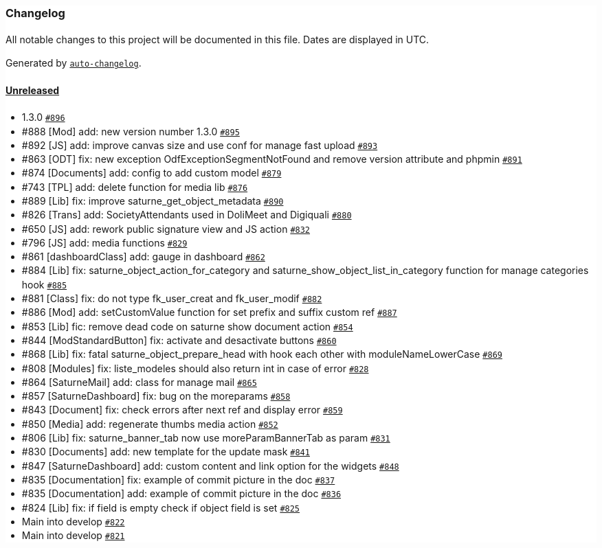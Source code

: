 ### Changelog

All notable changes to this project will be documented in this file. Dates are displayed in UTC.

Generated by [`auto-changelog`](https://github.com/CookPete/auto-changelog).

#### [Unreleased](https://github.com/Evarisk/Saturne/compare/1.2.1...HEAD)

- 1.3.0 [`#896`](https://github.com/Evarisk/Saturne/pull/896)
- #888 [Mod] add: new version number 1.3.0 [`#895`](https://github.com/Evarisk/Saturne/pull/895)
- #892 [JS] add: improve canvas size and use conf for manage fast upload [`#893`](https://github.com/Evarisk/Saturne/pull/893)
- #863 [ODT] fix: new exception OdfExceptionSegmentNotFound and remove version attribute and phpmin [`#891`](https://github.com/Evarisk/Saturne/pull/891)
- #874 [Documents] add: config to add custom model [`#879`](https://github.com/Evarisk/Saturne/pull/879)
- #743 [TPL] add: delete function for media lib [`#876`](https://github.com/Evarisk/Saturne/pull/876)
- #889 [Lib] fix: improve saturne_get_object_metadata [`#890`](https://github.com/Evarisk/Saturne/pull/890)
- #826 [Trans] add: SocietyAttendants used in DoliMeet and Digiquali [`#880`](https://github.com/Evarisk/Saturne/pull/880)
- #650 [JS] add: rework public signature view and JS action [`#832`](https://github.com/Evarisk/Saturne/pull/832)
- #796 [JS] add: media functions [`#829`](https://github.com/Evarisk/Saturne/pull/829)
- #861 [dashboardClass] add: gauge in dashboard [`#862`](https://github.com/Evarisk/Saturne/pull/862)
- #884 [Lib] fix: saturne_object_action_for_category and saturne_show_object_list_in_category function for  manage categories hook [`#885`](https://github.com/Evarisk/Saturne/pull/885)
- #881 [Class] fix: do not type fk_user_creat and fk_user_modif [`#882`](https://github.com/Evarisk/Saturne/pull/882)
- #886 [Mod] add: setCustomValue function for set prefix and suffix custom ref [`#887`](https://github.com/Evarisk/Saturne/pull/887)
- #853 [Lib] fic: remove dead code on saturne show document action [`#854`](https://github.com/Evarisk/Saturne/pull/854)
- #844 [ModStandardButton] fix: activate and desactivate buttons [`#860`](https://github.com/Evarisk/Saturne/pull/860)
- #868 [Lib] fix: fatal saturne_object_prepare_head with hook each other with moduleNameLowerCase [`#869`](https://github.com/Evarisk/Saturne/pull/869)
- #808 [Modules] fix: liste_modeles should also return int in case of error [`#828`](https://github.com/Evarisk/Saturne/pull/828)
- #864  [SaturneMail] add: class for manage mail [`#865`](https://github.com/Evarisk/Saturne/pull/865)
- #857 [SaturneDashboard] fix: bug on the moreparams [`#858`](https://github.com/Evarisk/Saturne/pull/858)
- #843 [Document] fix: check errors after next ref and display error [`#859`](https://github.com/Evarisk/Saturne/pull/859)
- #850 [Media] add: regenerate thumbs media action [`#852`](https://github.com/Evarisk/Saturne/pull/852)
- #806 [Lib] fix: saturne_banner_tab now use moreParamBannerTab as param [`#831`](https://github.com/Evarisk/Saturne/pull/831)
- #830 [Documents] add: new template for the update mask [`#841`](https://github.com/Evarisk/Saturne/pull/841)
- #847 [SaturneDashboard] add: custom content and link option for the widgets [`#848`](https://github.com/Evarisk/Saturne/pull/848)
- #835 [Documentation] fix: example of commit picture in the doc [`#837`](https://github.com/Evarisk/Saturne/pull/837)
- #835 [Documentation] add: example of commit picture in the doc [`#836`](https://github.com/Evarisk/Saturne/pull/836)
- #824 [Lib] fix: if field is empty check if object field is set [`#825`](https://github.com/Evarisk/Saturne/pull/825)
- Main into develop [`#822`](https://github.com/Evarisk/Saturne/pull/822)
- Main into develop [`#821`](https://github.com/Evarisk/Saturne/pull/821)